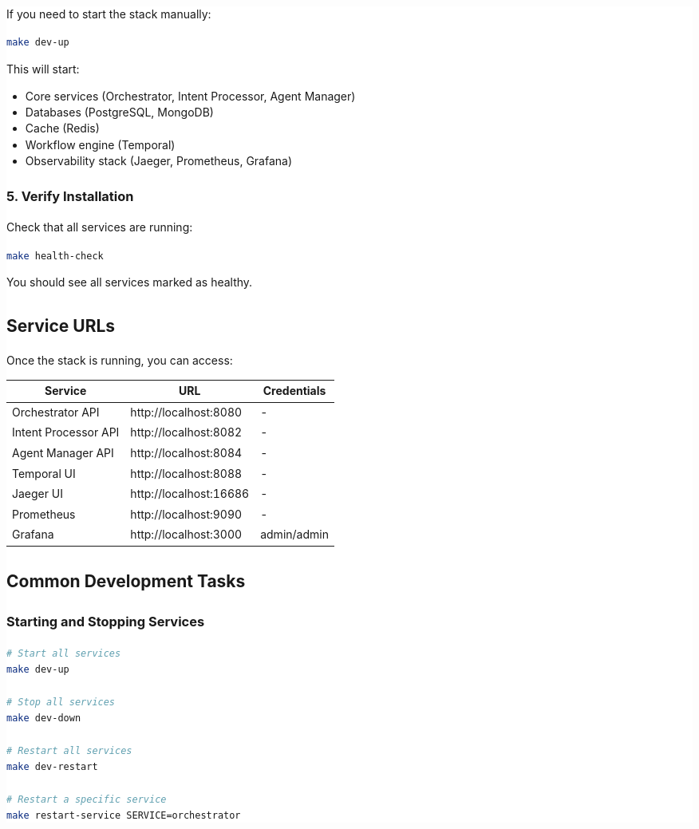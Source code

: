 If you need to start the stack manually:

```bash
make dev-up
```

This will start:
- Core services (Orchestrator, Intent Processor, Agent Manager)
- Databases (PostgreSQL, MongoDB)
- Cache (Redis)
- Workflow engine (Temporal)
- Observability stack (Jaeger, Prometheus, Grafana)

### 5. Verify Installation

Check that all services are running:

```bash
make health-check
```

You should see all services marked as healthy.

## Service URLs

Once the stack is running, you can access:

| Service | URL | Credentials |
|---------|-----|-------------|
| Orchestrator API | http://localhost:8080 | - |
| Intent Processor API | http://localhost:8082 | - |
| Agent Manager API | http://localhost:8084 | - |
| Temporal UI | http://localhost:8088 | - |
| Jaeger UI | http://localhost:16686 | - |
| Prometheus | http://localhost:9090 | - |
| Grafana | http://localhost:3000 | admin/admin |

## Common Development Tasks

### Starting and Stopping Services

```bash
# Start all services
make dev-up

# Stop all services
make dev-down

# Restart all services
make dev-restart

# Restart a specific service
make restart-service SERVICE=orchestrator
```
